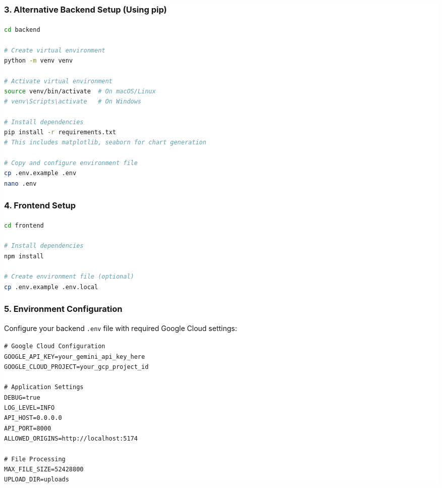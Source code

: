 ### 3. Alternative Backend Setup (Using pip)

```bash
cd backend

# Create virtual environment
python -m venv venv

# Activate virtual environment
source venv/bin/activate  # On macOS/Linux
# venv\Scripts\activate   # On Windows

# Install dependencies
pip install -r requirements.txt
# This includes matplotlib, seaborn for chart generation

# Copy and configure environment file
cp .env.example .env
nano .env
```

### 4. Frontend Setup

```bash
cd frontend

# Install dependencies
npm install

# Create environment file (optional)
cp .env.example .env.local
```

### 5. Environment Configuration

Configure your backend `.env` file with required Google Cloud settings:

```env
# Google Cloud Configuration
GOOGLE_API_KEY=your_gemini_api_key_here
GOOGLE_CLOUD_PROJECT=your_gcp_project_id

# Application Settings
DEBUG=true
LOG_LEVEL=INFO
API_HOST=0.0.0.0
API_PORT=8000
ALLOWED_ORIGINS=http://localhost:5174

# File Processing
MAX_FILE_SIZE=52428800
UPLOAD_DIR=uploads
```
